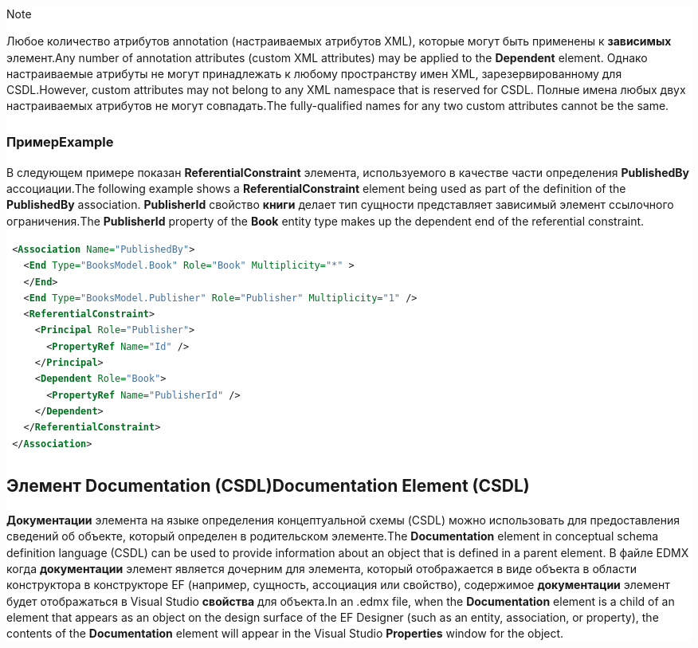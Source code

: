  

> [!NOTE]
> <span data-ttu-id="d25c4-299">Любое количество атрибутов annotation (настраиваемых атрибутов XML), которые могут быть применены к **зависимых** элемент.</span><span class="sxs-lookup"><span data-stu-id="d25c4-299">Any number of annotation attributes (custom XML attributes) may be applied to the **Dependent** element.</span></span> <span data-ttu-id="d25c4-300">Однако настраиваемые атрибуты не могут принадлежать к любому пространству имен XML, зарезервированному для CSDL.</span><span class="sxs-lookup"><span data-stu-id="d25c4-300">However, custom attributes may not belong to any XML namespace that is reserved for CSDL.</span></span> <span data-ttu-id="d25c4-301">Полные имена любых двух настраиваемых атрибутов не могут совпадать.</span><span class="sxs-lookup"><span data-stu-id="d25c4-301">The fully-qualified names for any two custom attributes cannot be the same.</span></span>

 

### <a name="example"></a><span data-ttu-id="d25c4-302">Пример</span><span class="sxs-lookup"><span data-stu-id="d25c4-302">Example</span></span>

<span data-ttu-id="d25c4-303">В следующем примере показан **ReferentialConstraint** элемента, используемого в качестве части определения **PublishedBy** ассоциации.</span><span class="sxs-lookup"><span data-stu-id="d25c4-303">The following example shows a **ReferentialConstraint** element being used as part of the definition of the **PublishedBy** association.</span></span> <span data-ttu-id="d25c4-304">**PublisherId** свойство **книги** делает тип сущности представляет зависимый элемент ссылочного ограничения.</span><span class="sxs-lookup"><span data-stu-id="d25c4-304">The **PublisherId** property of the **Book** entity type makes up the dependent end of the referential constraint.</span></span>

``` xml
 <Association Name="PublishedBy">
   <End Type="BooksModel.Book" Role="Book" Multiplicity="*" >
   </End>
   <End Type="BooksModel.Publisher" Role="Publisher" Multiplicity="1" />
   <ReferentialConstraint>
     <Principal Role="Publisher">
       <PropertyRef Name="Id" />
     </Principal>
     <Dependent Role="Book">
       <PropertyRef Name="PublisherId" />
     </Dependent>
   </ReferentialConstraint>
 </Association>
```
 

 

## <a name="documentation-element-csdl"></a><span data-ttu-id="d25c4-305">Элемент Documentation (CSDL)</span><span class="sxs-lookup"><span data-stu-id="d25c4-305">Documentation Element (CSDL)</span></span>

<span data-ttu-id="d25c4-306">**Документации** элемента на языке определения концептуальной схемы (CSDL) можно использовать для предоставления сведений об объекте, который определен в родительском элементе.</span><span class="sxs-lookup"><span data-stu-id="d25c4-306">The **Documentation** element in conceptual schema definition language (CSDL) can be used to provide information about an object that is defined in a parent element.</span></span> <span data-ttu-id="d25c4-307">В файле EDMX когда **документации** элемент является дочерним для элемента, который отображается в виде объекта в области конструктора в конструкторе EF (например, сущность, ассоциация или свойство), содержимое **документации**  элемент будет отображаться в Visual Studio **свойства** для объекта.</span><span class="sxs-lookup"><span data-stu-id="d25c4-307">In an .edmx file, when the **Documentation** element is a child of an element that appears as an object on the design surface of the EF Designer  (such as an entity, association, or property), the contents of the **Documentation** element will appear in the Visual Studio **Properties** window for the object.</span></span>
